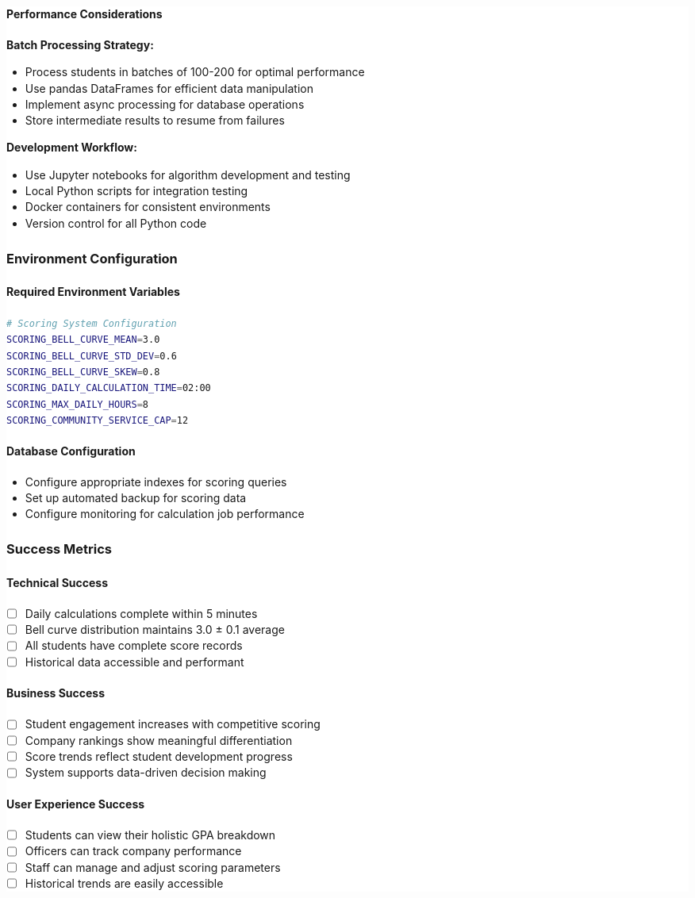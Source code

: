 #### Performance Considerations

**Batch Processing Strategy:**
- Process students in batches of 100-200 for optimal performance
- Use pandas DataFrames for efficient data manipulation
- Implement async processing for database operations
- Store intermediate results to resume from failures

**Development Workflow:**
- Use Jupyter notebooks for algorithm development and testing
- Local Python scripts for integration testing
- Docker containers for consistent environments
- Version control for all Python code

### Environment Configuration

#### Required Environment Variables
```bash
# Scoring System Configuration
SCORING_BELL_CURVE_MEAN=3.0
SCORING_BELL_CURVE_STD_DEV=0.6
SCORING_BELL_CURVE_SKEW=0.8
SCORING_DAILY_CALCULATION_TIME=02:00
SCORING_MAX_DAILY_HOURS=8
SCORING_COMMUNITY_SERVICE_CAP=12
```

#### Database Configuration
- Configure appropriate indexes for scoring queries
- Set up automated backup for scoring data
- Configure monitoring for calculation job performance

### Success Metrics

#### Technical Success
- [ ] Daily calculations complete within 5 minutes
- [ ] Bell curve distribution maintains 3.0 ± 0.1 average
- [ ] All students have complete score records
- [ ] Historical data accessible and performant

#### Business Success
- [ ] Student engagement increases with competitive scoring
- [ ] Company rankings show meaningful differentiation
- [ ] Score trends reflect student development progress
- [ ] System supports data-driven decision making

#### User Experience Success
- [ ] Students can view their holistic GPA breakdown
- [ ] Officers can track company performance
- [ ] Staff can manage and adjust scoring parameters
- [ ] Historical trends are easily accessible
